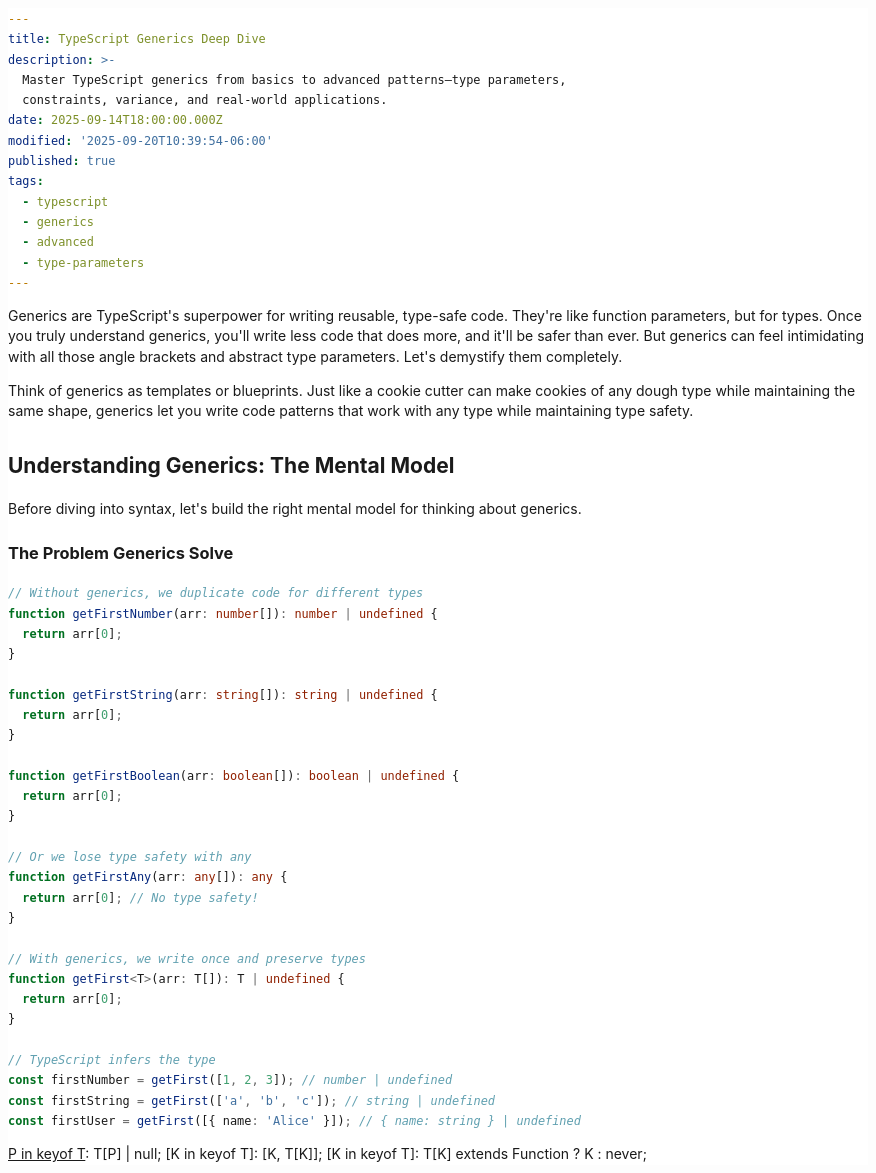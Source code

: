```yaml
---
title: TypeScript Generics Deep Dive
description: >-
  Master TypeScript generics from basics to advanced patterns—type parameters,
  constraints, variance, and real-world applications.
date: 2025-09-14T18:00:00.000Z
modified: '2025-09-20T10:39:54-06:00'
published: true
tags:
  - typescript
  - generics
  - advanced
  - type-parameters
---
```


Generics are TypeScript's superpower for writing reusable, type-safe code. They're like function parameters, but for types. Once you truly understand generics, you'll write less code that does more, and it'll be safer than ever. But generics can feel intimidating with all those angle brackets and abstract type parameters. Let's demystify them completely.

Think of generics as templates or blueprints. Just like a cookie cutter can make cookies of any dough type while maintaining the same shape, generics let you write code patterns that work with any type while maintaining type safety.

## Understanding Generics: The Mental Model

Before diving into syntax, let's build the right mental model for thinking about generics.

### The Problem Generics Solve

```typescript
// Without generics, we duplicate code for different types
function getFirstNumber(arr: number[]): number | undefined {
  return arr[0];
}

function getFirstString(arr: string[]): string | undefined {
  return arr[0];
}

function getFirstBoolean(arr: boolean[]): boolean | undefined {
  return arr[0];
}

// Or we lose type safety with any
function getFirstAny(arr: any[]): any {
  return arr[0]; // No type safety!
}

// With generics, we write once and preserve types
function getFirst<T>(arr: T[]): T | undefined {
  return arr[0];
}

// TypeScript infers the type
const firstNumber = getFirst([1, 2, 3]); // number | undefined
const firstString = getFirst(['a', 'b', 'c']); // string | undefined
const firstUser = getFirst([{ name: 'Alice' }]); // { name: string } | undefined
```


  [P in K]: T[P];
  [P in keyof T]: string;
  [P in keyof T]: T[P] | null;
  [K in keyof T]: [K, T[K]];
  [K in keyof T]: T[K] extends Function ? K : never;